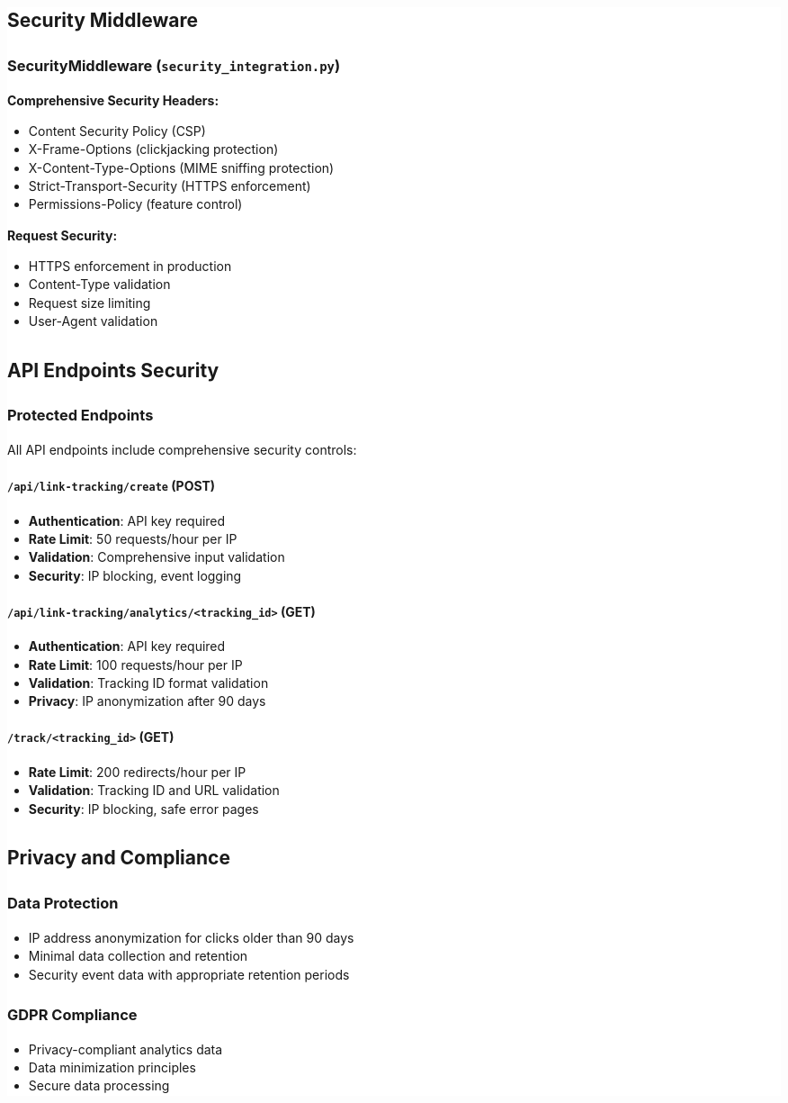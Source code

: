 ## Security Middleware

### SecurityMiddleware (`security_integration.py`)

**Comprehensive Security Headers:**
- Content Security Policy (CSP)
- X-Frame-Options (clickjacking protection)
- X-Content-Type-Options (MIME sniffing protection)
- Strict-Transport-Security (HTTPS enforcement)
- Permissions-Policy (feature control)

**Request Security:**
- HTTPS enforcement in production
- Content-Type validation
- Request size limiting
- User-Agent validation

## API Endpoints Security

### Protected Endpoints

All API endpoints include comprehensive security controls:

#### `/api/link-tracking/create` (POST)
- **Authentication**: API key required
- **Rate Limit**: 50 requests/hour per IP
- **Validation**: Comprehensive input validation
- **Security**: IP blocking, event logging

#### `/api/link-tracking/analytics/<tracking_id>` (GET)  
- **Authentication**: API key required
- **Rate Limit**: 100 requests/hour per IP
- **Validation**: Tracking ID format validation
- **Privacy**: IP anonymization after 90 days

#### `/track/<tracking_id>` (GET)
- **Rate Limit**: 200 redirects/hour per IP
- **Validation**: Tracking ID and URL validation
- **Security**: IP blocking, safe error pages

## Privacy and Compliance

### Data Protection
- IP address anonymization for clicks older than 90 days
- Minimal data collection and retention
- Security event data with appropriate retention periods

### GDPR Compliance
- Privacy-compliant analytics data
- Data minimization principles
- Secure data processing
